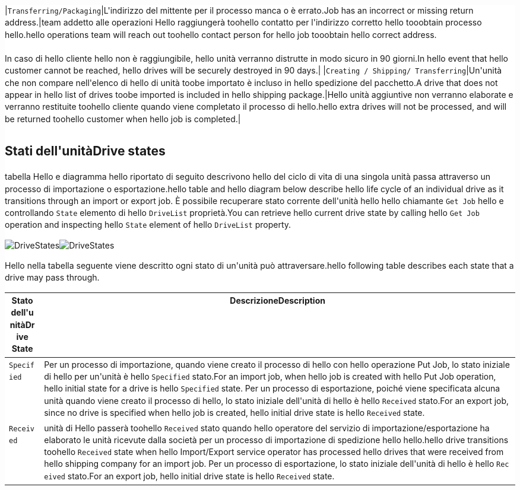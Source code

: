 |`Transferring/Packaging`|<span data-ttu-id="8d7b6-153">L'indirizzo del mittente per il processo manca o è errato.</span><span class="sxs-lookup"><span data-stu-id="8d7b6-153">Job has an incorrect or missing return address.</span></span>|<span data-ttu-id="8d7b6-154">team addetto alle operazioni Hello raggiungerà toohello contatto per l'indirizzo corretto hello tooobtain processo hello.</span><span class="sxs-lookup"><span data-stu-id="8d7b6-154">hello operations team will reach out toohello contact person for hello job tooobtain hello correct address.</span></span><br /><br /> <span data-ttu-id="8d7b6-155">In caso di hello cliente hello non è raggiungibile, hello unità verranno distrutte in modo sicuro in 90 giorni.</span><span class="sxs-lookup"><span data-stu-id="8d7b6-155">In hello event that hello customer cannot be reached, hello drives will be securely destroyed in 90 days.</span></span>|
|`Creating / Shipping/ Transferring`|<span data-ttu-id="8d7b6-156">Un'unità che non compare nell'elenco di hello di unità toobe importato è incluso in hello spedizione del pacchetto.</span><span class="sxs-lookup"><span data-stu-id="8d7b6-156">A drive that does not appear in hello list of drives toobe imported is included in hello shipping package.</span></span>|<span data-ttu-id="8d7b6-157">Hello unità aggiuntive non verranno elaborate e verranno restituite toohello cliente quando viene completato il processo di hello.</span><span class="sxs-lookup"><span data-stu-id="8d7b6-157">hello extra drives will not be processed, and will be returned toohello customer when hello job is completed.</span></span>|

## <a name="drive-states"></a><span data-ttu-id="8d7b6-158">Stati dell'unità</span><span class="sxs-lookup"><span data-stu-id="8d7b6-158">Drive states</span></span>
<span data-ttu-id="8d7b6-159">tabella Hello e diagramma hello riportato di seguito descrivono hello del ciclo di vita di una singola unità passa attraverso un processo di importazione o esportazione.</span><span class="sxs-lookup"><span data-stu-id="8d7b6-159">hello table and hello diagram below describe hello life cycle of an individual drive as it transitions through an import or export job.</span></span> <span data-ttu-id="8d7b6-160">È possibile recuperare stato corrente dell'unità hello hello chiamante `Get Job` hello e controllando `State` elemento di hello `DriveList` proprietà.</span><span class="sxs-lookup"><span data-stu-id="8d7b6-160">You can retrieve hello current drive state by calling hello `Get Job` operation and inspecting hello `State` element of hello `DriveList` property.</span></span>

<span data-ttu-id="8d7b6-161">![DriveStates](./media/storage-import-export-retrieving-state-info-for-a-job/DriveStates.png "DriveStates")</span><span class="sxs-lookup"><span data-stu-id="8d7b6-161">![DriveStates](./media/storage-import-export-retrieving-state-info-for-a-job/DriveStates.png "DriveStates")</span></span>

<span data-ttu-id="8d7b6-162">Hello nella tabella seguente viene descritto ogni stato di un'unità può attraversare.</span><span class="sxs-lookup"><span data-stu-id="8d7b6-162">hello following table describes each state that a drive may pass through.</span></span>

|<span data-ttu-id="8d7b6-163">Stato dell'unità</span><span class="sxs-lookup"><span data-stu-id="8d7b6-163">Drive State</span></span>|<span data-ttu-id="8d7b6-164">Descrizione</span><span class="sxs-lookup"><span data-stu-id="8d7b6-164">Description</span></span>|
|-----------------|-----------------|
|`Specified`|<span data-ttu-id="8d7b6-165">Per un processo di importazione, quando viene creato il processo di hello con hello operazione Put Job, lo stato iniziale di hello per un'unità è hello `Specified` stato.</span><span class="sxs-lookup"><span data-stu-id="8d7b6-165">For an import job, when hello job is created with hello Put Job operation, hello initial state for a drive is hello `Specified` state.</span></span> <span data-ttu-id="8d7b6-166">Per un processo di esportazione, poiché viene specificata alcuna unità quando viene creato il processo di hello, lo stato iniziale dell'unità di hello è hello `Received` stato.</span><span class="sxs-lookup"><span data-stu-id="8d7b6-166">For an export job, since no drive is specified when hello job is created, hello initial drive state is hello `Received` state.</span></span>|
|`Received`|<span data-ttu-id="8d7b6-167">unità di Hello passerà toohello `Received` stato quando hello operatore del servizio di importazione/esportazione ha elaborato le unità ricevute dalla società per un processo di importazione di spedizione hello hello.</span><span class="sxs-lookup"><span data-stu-id="8d7b6-167">hello drive transitions toohello `Received` state when hello Import/Export service operator has processed hello drives that were received from hello shipping company for an import job.</span></span> <span data-ttu-id="8d7b6-168">Per un processo di esportazione, lo stato iniziale dell'unità di hello è hello `Received` stato.</span><span class="sxs-lookup"><span data-stu-id="8d7b6-168">For an export job, hello initial drive state is hello `Received` state.</span></span>|